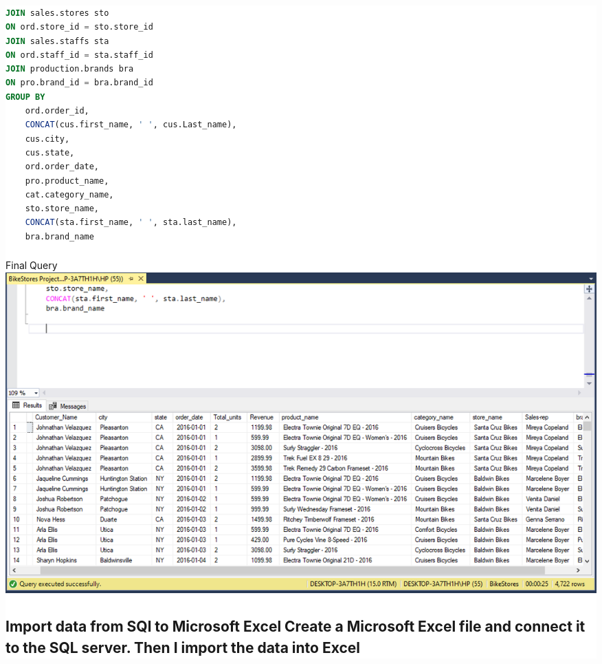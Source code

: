 ``` SQL
JOIN sales.stores sto
ON ord.store_id = sto.store_id
JOIN sales.staffs sta
ON ord.staff_id = sta.staff_id
JOIN production.brands bra
ON pro.brand_id = bra.brand_id
GROUP BY
    ord.order_id,
    CONCAT(cus.first_name, ' ', cus.Last_name),
    cus.city,
    cus.state,
    ord.order_date,
    pro.product_name,
    cat.category_name,
    sto.store_name,
    CONCAT(sta.first_name, ' ', sta.last_name),
    bra.brand_name
```
###
Final Query
![Import-Data](assets/images/query.png)
## Import data from SQl to Microsoft Excel Create a Microsoft Excel file and connect it to the SQL server. Then I import the data into Excel 
